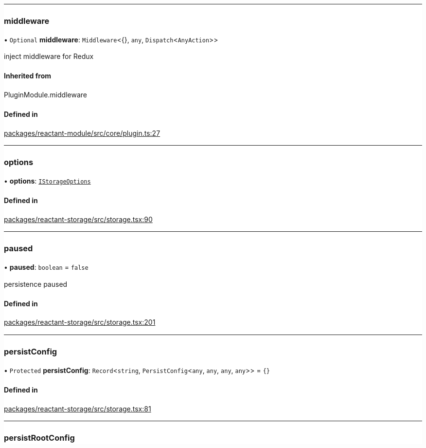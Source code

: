 ___

### middleware

• `Optional` **middleware**: `Middleware`<{}, `any`, `Dispatch`<`AnyAction`\>\>

inject middleware for Redux

#### Inherited from

PluginModule.middleware

#### Defined in

[packages/reactant-module/src/core/plugin.ts:27](https://github.com/unadlib/reactant/blob/b3eef4af/packages/reactant-module/src/core/plugin.ts#L27)

___

### options

• **options**: [`IStorageOptions`](../interfaces/IStorageOptions.md)

#### Defined in

[packages/reactant-storage/src/storage.tsx:90](https://github.com/unadlib/reactant/blob/b3eef4af/packages/reactant-storage/src/storage.tsx#L90)

___

### paused

• **paused**: `boolean` = `false`

persistence paused

#### Defined in

[packages/reactant-storage/src/storage.tsx:201](https://github.com/unadlib/reactant/blob/b3eef4af/packages/reactant-storage/src/storage.tsx#L201)

___

### persistConfig

• `Protected` **persistConfig**: `Record`<`string`, `PersistConfig`<`any`, `any`, `any`, `any`\>\> = `{}`

#### Defined in

[packages/reactant-storage/src/storage.tsx:81](https://github.com/unadlib/reactant/blob/b3eef4af/packages/reactant-storage/src/storage.tsx#L81)

___

### persistRootConfig
